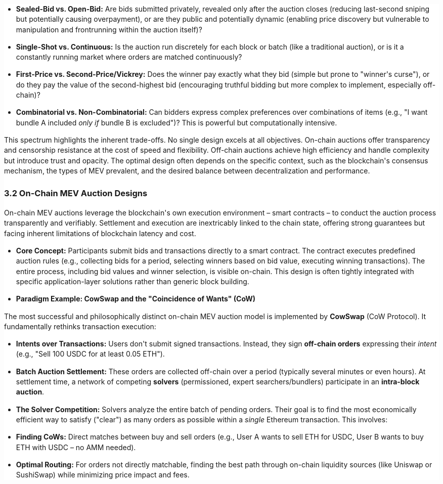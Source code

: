 *   **Sealed-Bid vs. Open-Bid:** Are bids submitted privately, revealed only after the auction closes (reducing last-second sniping but potentially causing overpayment), or are they public and potentially dynamic (enabling price discovery but vulnerable to manipulation and frontrunning within the auction itself)?

*   **Single-Shot vs. Continuous:** Is the auction run discretely for each block or batch (like a traditional auction), or is it a constantly running market where orders are matched continuously?

*   **First-Price vs. Second-Price/Vickrey:** Does the winner pay exactly what they bid (simple but prone to "winner's curse"), or do they pay the value of the second-highest bid (encouraging truthful bidding but more complex to implement, especially off-chain)?

*   **Combinatorial vs. Non-Combinatorial:** Can bidders express complex preferences over combinations of items (e.g., "I want bundle A included *only if* bundle B is excluded")? This is powerful but computationally intensive.

This spectrum highlights the inherent trade-offs. No single design excels at all objectives. On-chain auctions offer transparency and censorship resistance at the cost of speed and flexibility. Off-chain auctions achieve high efficiency and handle complexity but introduce trust and opacity. The optimal design often depends on the specific context, such as the blockchain's consensus mechanism, the types of MEV prevalent, and the desired balance between decentralization and performance.

### 3.2 On-Chain MEV Auction Designs

On-chain MEV auctions leverage the blockchain's own execution environment – smart contracts – to conduct the auction process transparently and verifiably. Settlement and execution are inextricably linked to the chain state, offering strong guarantees but facing inherent limitations of blockchain latency and cost.

*   **Core Concept:** Participants submit bids and transactions directly to a smart contract. The contract executes predefined auction rules (e.g., collecting bids for a period, selecting winners based on bid value, executing winning transactions). The entire process, including bid values and winner selection, is visible on-chain. This design is often tightly integrated with specific application-layer solutions rather than generic block building.

*   **Paradigm Example: CowSwap and the "Coincidence of Wants" (CoW)**

The most successful and philosophically distinct on-chain MEV auction model is implemented by **CowSwap** (CoW Protocol). It fundamentally rethinks transaction execution:

*   **Intents over Transactions:** Users don't submit signed transactions. Instead, they sign **off-chain orders** expressing their *intent* (e.g., "Sell 100 USDC for at least 0.05 ETH").

*   **Batch Auction Settlement:** These orders are collected off-chain over a period (typically several minutes or even hours). At settlement time, a network of competing **solvers** (permissioned, expert searchers/bundlers) participate in an **intra-block auction**.

*   **The Solver Competition:** Solvers analyze the entire batch of pending orders. Their goal is to find the most economically efficient way to satisfy ("clear") as many orders as possible within a *single* Ethereum transaction. This involves:

*   **Finding CoWs:** Direct matches between buy and sell orders (e.g., User A wants to sell ETH for USDC, User B wants to buy ETH with USDC – no AMM needed).

*   **Optimal Routing:** For orders not directly matchable, finding the best path through on-chain liquidity sources (like Uniswap or SushiSwap) while minimizing price impact and fees.
